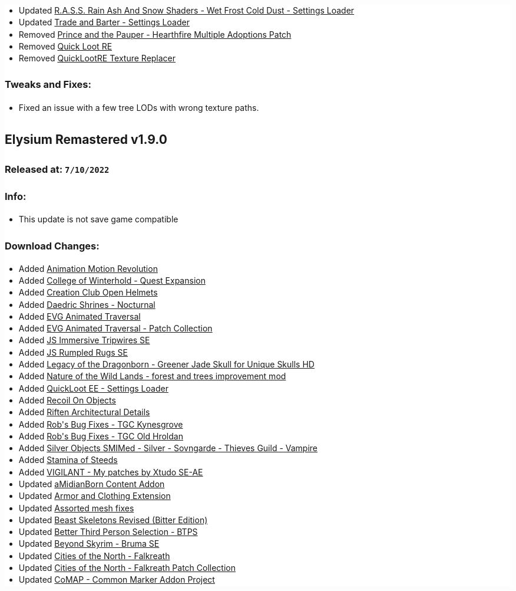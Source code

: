 - Updated [R.A.S.S. Rain Ash And Snow Shaders - Wet Frost Cold Dust - Settings Loader](https://www.nexusmods.com/skyrimspecialedition/mods/56710)
- Updated [Trade and Barter - Settings Loader](https://www.nexusmods.com/skyrimspecialedition/mods/57926)
- Removed [Prince and the Pauper - Hearthfire Multiple Adoptions Patch](https://www.nexusmods.com/skyrimspecialedition/mods/35753)
- Removed [Quick Loot RE](https://www.nexusmods.com/skyrimspecialedition/mods/21085)
- Removed [QuickLootRE Texture Replacer](https://www.nexusmods.com/skyrimspecialedition/mods/39045)

### Tweaks and Fixes:

- Fixed an issue with a few tree LODs with wrong texture paths.

## Elysium Remastered v1.9.0

### Released at: `7/10/2022`

### Info:

- This update is not save game compatible

### Download Changes:

- Added [Animation Motion Revolution](https://www.nexusmods.com/skyrimspecialedition/mods/50258)
- Added [College of Winterhold - Quest Expansion](https://www.nexusmods.com/skyrimspecialedition/mods/66666)
- Added [Creation Club Open Helmets](https://www.nexusmods.com/skyrimspecialedition/mods/70992)
- Added [Daedric Shrines - Nocturnal](https://www.nexusmods.com/skyrimspecialedition/mods/70696)
- Added [EVG Animated Traversal](https://www.nexusmods.com/skyrimspecialedition/mods/63232)
- Added [EVG Animated Traversal - Patch Collection](https://www.nexusmods.com/skyrimspecialedition/mods/70635)
- Added [JS Immersive Tripwires SE](https://www.nexusmods.com/skyrimspecialedition/mods/70979)
- Added [JS Rumpled Rugs SE](https://www.nexusmods.com/skyrimspecialedition/mods/70534)
- Added [Legacy of the Dragonborn - Greener Jade Skull for Unique Skulls HD](https://www.nexusmods.com/skyrimspecialedition/mods/60130)
- Added [Nature of the Wild Lands - forest and trees improvement mod](https://www.nexusmods.com/skyrimspecialedition/mods/63604)
- Added [QuickLoot EE - Settings Loader](https://www.nexusmods.com/skyrimspecialedition/mods/70672)
- Added [Recoil On Objects](https://www.nexusmods.com/skyrimspecialedition/mods/70719)
- Added [Riften Architectural Details](https://www.nexusmods.com/skyrimspecialedition/mods/70854)
- Added [Rob's Bug Fixes - TGC Kynesgrove](https://www.nexusmods.com/skyrimspecialedition/mods/70694)
- Added [Rob's Bug Fixes - TGC Old Hroldan](https://www.nexusmods.com/skyrimspecialedition/mods/70764)
- Added [Silver Objects SMIMed - Silver - Sovngarde - Thieves Guild - Vampire](https://www.nexusmods.com/skyrimspecialedition/mods/70787)
- Added [Stamina of Steeds](https://www.nexusmods.com/skyrimspecialedition/mods/58742)
- Added [VIGILANT - My patches by Xtudo SE-AE](https://www.nexusmods.com/skyrimspecialedition/mods/70958)
- Updated [aMidianBorn Content Addon](https://www.nexusmods.com/skyrimspecialedition/mods/35390)
- Updated [Armor and Clothing Extension](https://www.nexusmods.com/skyrimspecialedition/mods/19002)
- Updated [Assorted mesh fixes](https://www.nexusmods.com/skyrimspecialedition/mods/32117)
- Updated [Beast Skeletons Revised (Bitter Edition)](https://www.nexusmods.com/skyrimspecialedition/mods/27266)
- Updated [Better Third Person Selection - BTPS](https://www.nexusmods.com/skyrimspecialedition/mods/64339)
- Updated [Beyond Skyrim - Bruma SE](https://www.nexusmods.com/skyrimspecialedition/mods/10917)
- Updated [Cities of the North - Falkreath](https://www.nexusmods.com/skyrimspecialedition/mods/56731)
- Updated [Cities of the North - Falkreath Patch Collection](https://www.nexusmods.com/skyrimspecialedition/mods/56734)
- Updated [CoMAP - Common Marker Addon Project](https://www.nexusmods.com/skyrimspecialedition/mods/56123)